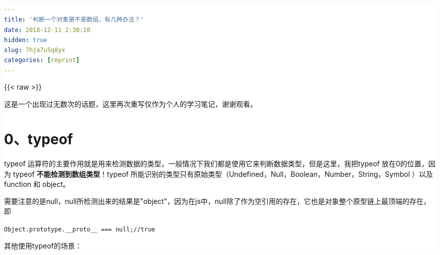 ```yaml
---
title: '判断一个对象是不是数组，有几种办法？' 
date: 2018-12-11 2:30:10
hidden: true
slug: 7hja7u5q8yx
categories: [reprint]
---
```


{{< raw >}}

                    
<p>这是一个出现过无数次的话题，这里再次重写仅作为个人的学习笔记，谢谢观看。</p>
<h1 id="articleHeader0">0、typeof</h1>
<p>typeof 运算符的主要作用就是用来检测数据的类型，一般情况下我们都是使用它来判断数据类型，但是这里，我把typeof 放在0的位置，因为 typeof <strong>不能检测到数组类型</strong>！typeof 所能识别的类型只有原始类型（Undefined，Null，Boolean，Number，String，Symbol ）以及 function 和 object。</p>
<p>需要注意的是null，null所检测出来的结果是"object"，因为在js中，null除了作为空引用的存在，它也是对象整个原型链上最顶端的存在，即</p>
<div class="widget-codetool" style="display:none;">
      <div class="widget-codetool--inner">
      <span class="selectCode code-tool" data-toggle="tooltip" data-placement="top" title="" data-original-title="全选"></span>
      <span type="button" class="copyCode code-tool" data-toggle="tooltip" data-placement="top" data-clipboard-text="Object.prototype.__proto__ === null;//true" title="" data-original-title="复制"></span>
      <span type="button" class="saveToNote code-tool" data-toggle="tooltip" data-placement="top" title="" data-original-title="放进笔记"></span>
      </div>
      </div><pre class="hljs dart"><code style="word-break: break-word; white-space: initial;"><span class="hljs-built_in">Object</span>.prototype.__proto__ === <span class="hljs-keyword">null</span>;<span class="hljs-comment">//true</span></code></pre>
<p>其他使用typeof的场景：</p>
<div class="widget-codetool" style="display:none;">
      <div class="widget-codetool--inner">
      <span class="selectCode code-tool" data-toggle="tooltip" data-placement="top" title="" data-original-title="全选"></span>
      <span type="button" class="copyCode code-tool" data-toggle="tooltip" data-placement="top" data-clipboard-text="// Numbers
typeof 3.14 === 'number';
typeof Math.LN2 === 'number'; 
typeof Infinity === 'number'; 
typeof NaN === 'number'; //尽管NaN是&quot;Not-A-Number&quot;的缩写

// Strings
typeof &quot;bla&quot; === 'string'; 
typeof (typeof 1) === 'string'; //typeof总是返回一个字符串

// Booleans
typeof true === 'boolean';

// Symbols
typeof Symbol() === 'symbol';
typeof Symbol.iterator === 'symbol';

// Undefined
typeof undefined === 'undefined';
